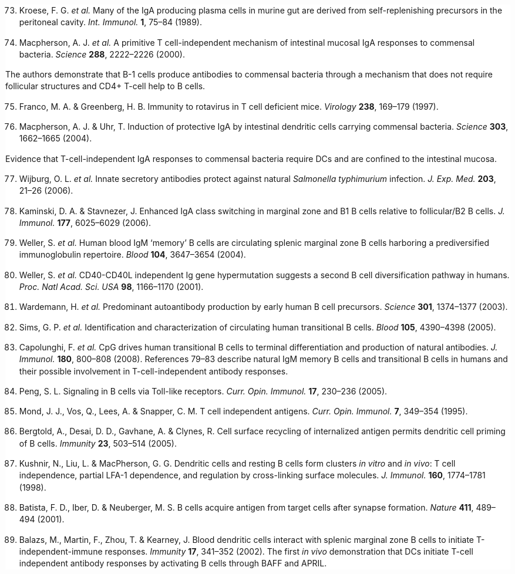73. Kroese, F. G. *et al.* Many of the IgA producing plasma cells in murine gut are derived from self-replenishing precursors in the peritoneal cavity. *Int. Immunol.* **1**, 75–84 (1989).

74. Macpherson, A. J. *et al.* A primitive T cell-independent mechanism of intestinal mucosal IgA responses to commensal bacteria. *Science* **288**, 2222–2226 (2000).

The authors demonstrate that B-1 cells produce antibodies to commensal bacteria through a mechanism that does not require follicular structures and CD4+ T-cell help to B cells.

75. Franco, M. A. & Greenberg, H. B. Immunity to rotavirus in T cell deficient mice. *Virology* **238**, 169–179 (1997).

76. Macpherson, A. J. & Uhr, T. Induction of protective IgA by intestinal dendritic cells carrying commensal bacteria. *Science* **303**, 1662–1665 (2004).

Evidence that T-cell-independent IgA responses to commensal bacteria require DCs and are confined to the intestinal mucosa.

77. Wijburg, O. L. *et al.* Innate secretory antibodies protect against natural *Salmonella typhimurium* infection. *J. Exp. Med.* **203**, 21–26 (2006).

78. Kaminski, D. A. & Stavnezer, J. Enhanced IgA class switching in marginal zone and B1 B cells relative to follicular/B2 B cells. *J. Immunol.* **177**, 6025–6029 (2006).

79. Weller, S. *et al.* Human blood IgM ‘memory’ B cells are circulating splenic marginal zone B cells harboring a prediversified immunoglobulin repertoire. *Blood* **104**, 3647–3654 (2004).

80. Weller, S. *et al.* CD40-CD40L independent Ig gene hypermutation suggests a second B cell diversification pathway in humans. *Proc. Natl Acad. Sci. USA* **98**, 1166–1170 (2001).

81. Wardemann, H. *et al.* Predominant autoantibody production by early human B cell precursors. *Science* **301**, 1374–1377 (2003).

82. Sims, G. P. *et al.* Identification and characterization of circulating human transitional B cells. *Blood* **105**, 4390–4398 (2005).

83. Capolunghi, F. *et al.* CpG drives human transitional B cells to terminal differentiation and production of natural antibodies. *J. Immunol.* **180**, 800–808 (2008). References 79–83 describe natural IgM memory B cells and transitional B cells in humans and their possible involvement in T-cell-independent antibody responses.

84. Peng, S. L. Signaling in B cells via Toll-like receptors. *Curr. Opin. Immunol.* **17**, 230–236 (2005).

85. Mond, J. J., Vos, Q., Lees, A. & Snapper, C. M. T cell independent antigens. *Curr. Opin. Immunol.* **7**, 349–354 (1995).

86. Bergtold, A., Desai, D. D., Gavhane, A. & Clynes, R. Cell surface recycling of internalized antigen permits dendritic cell priming of B cells. *Immunity* **23**, 503–514 (2005).

87. Kushnir, N., Liu, L. & MacPherson, G. G. Dendritic cells and resting B cells form clusters *in vitro* and *in vivo*: T cell independence, partial LFA-1 dependence, and regulation by cross-linking surface molecules. *J. Immunol.* **160**, 1774–1781 (1998).

88. Batista, F. D., Iber, D. & Neuberger, M. S. B cells acquire antigen from target cells after synapse formation. *Nature* **411**, 489–494 (2001).

89. Balazs, M., Martin, F., Zhou, T. & Kearney, J. Blood dendritic cells interact with splenic marginal zone B cells to initiate T-independent-immune responses. *Immunity* **17**, 341–352 (2002). The first *in vivo* demonstration that DCs initiate T-cell independent antibody responses by activating B cells through BAFF and APRIL.
